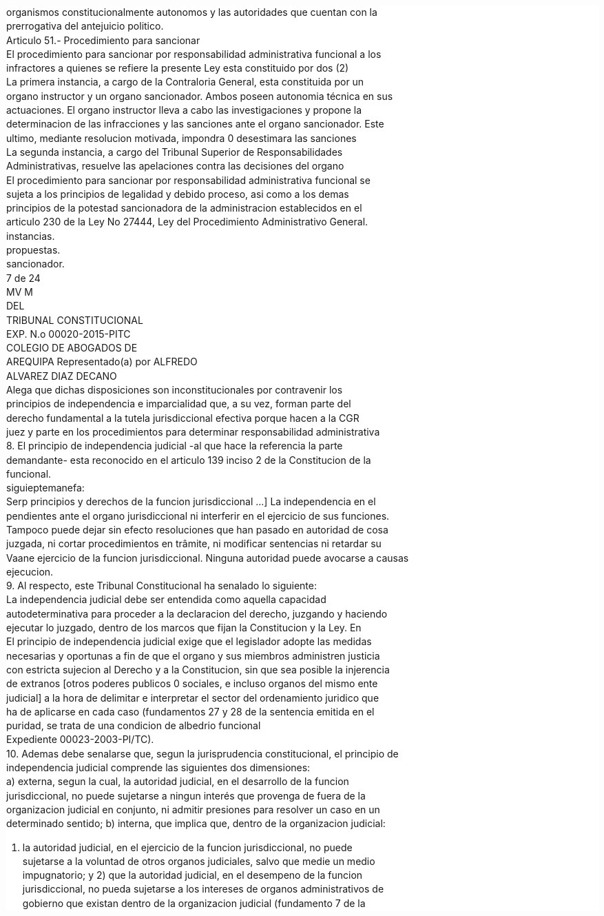 organismos constitucionalmente autonomos y las autoridades que cuentan con la  
prerrogativa del antejuicio politico.  
Articulo 51.- Procedimiento para sancionar  
El procedimiento para sancionar por responsabilidad administrativa funcional a los  
infractores a quienes se refiere la presente Ley esta constituido por dos (2)  
La primera instancia, a cargo de la Contraloria General, esta constituida por un  
organo instructor y un organo sancionador. Ambos poseen autonomia técnica en sus  
actuaciones. El organo instructor lleva a cabo las investigaciones y propone la  
determinacion de las infracciones y las sanciones ante el organo sancionador. Este  
ultimo, mediante resolucion motivada, impondra 0 desestimara las sanciones  
La segunda instancia, a cargo del Tribunal Superior de Responsabilidades  
Administrativas, resuelve las apelaciones contra las decisiones del organo  
El procedimiento para sancionar por responsabilidad administrativa funcional se  
sujeta a los principios de legalidad y debido proceso, asi como a los demas  
principios de la potestad sancionadora de la administracion establecidos en el  
articulo 230 de la Ley No 27444, Ley del Procedimiento Administrativo General.  
instancias.  
propuestas.  
sancionador.  
7 de 24  
MV M  
DEL  
TRIBUNAL CONSTITUCIONAL  
EXP. N.o 00020-2015-PITC  
COLEGIO DE ABOGADOS DE  
AREQUIPA Representado(a) por ALFREDO  
ALVAREZ DIAZ DECANO  
Alega que dichas disposiciones son inconstitucionales por contravenir los  
principios de independencia e imparcialidad que, a su vez, forman parte del  
derecho fundamental a la tutela jurisdiccional efectiva porque hacen a la CGR  
juez y parte en los procedimientos para determinar responsabilidad administrativa  
8. El principio de independencia judicial -al que hace la referencia la parte  
demandante- esta reconocido en el articulo 139 inciso 2 de la Constitucion de la  
funcional.  
siguieptemanefa:  
Serp principios y derechos de la funcion jurisdiccional ...] La independencia en el  
pendientes ante el organo jurisdiccional ni interferir en el ejercicio de sus funciones.  
Tampoco puede dejar sin efecto resoluciones que han pasado en autoridad de cosa  
juzgada, ni cortar procedimientos en trâmite, ni modificar sentencias ni retardar su  
Vaane ejercicio de la funcion jurisdiccional. Ninguna autoridad puede avocarse a causas  
ejecucion.  
9. Al respecto, este Tribunal Constitucional ha senalado lo siguiente:  
La independencia judicial debe ser entendida como aquella capacidad  
autodeterminativa para proceder a la declaracion del derecho, juzgando y haciendo  
ejecutar lo juzgado, dentro de los marcos que fijan la Constitucion y la Ley. En  
El principio de independencia judicial exige que el legislador adopte las medidas  
necesarias y oportunas a fin de que el organo y sus miembros administren justicia  
con estricta sujecion al Derecho y a la Constitucion, sin que sea posible la injerencia  
de extranos [otros poderes publicos 0 sociales, e incluso organos del mismo ente  
judicial] a la hora de delimitar e interpretar el sector del ordenamiento juridico que  
ha de aplicarse en cada caso (fundamentos 27 y 28 de la sentencia emitida en el  
puridad, se trata de una condicion de albedrio funcional  
Expediente 00023-2003-PI/TC).  
10. Ademas debe senalarse que, segun la jurisprudencia constitucional, el principio de  
independencia judicial comprende las siguientes dos dimensiones:  
a) externa, segun la cual, la autoridad judicial, en el desarrollo de la funcion  
jurisdiccional, no puede sujetarse a ningun interés que provenga de fuera de la  
organizacion judicial en conjunto, ni admitir presiones para resolver un caso en un  
determinado sentido; b) interna, que implica que, dentro de la organizacion judicial:  
1) la autoridad judicial, en el ejercicio de la funcion jurisdiccional, no puede  
sujetarse a la voluntad de otros organos judiciales, salvo que medie un medio  
impugnatorio; y 2) que la autoridad judicial, en el desempeno de la funcion  
jurisdiccional, no pueda sujetarse a los intereses de organos administrativos de  
gobierno que existan dentro de la organizacion judicial (fundamento 7 de la  
